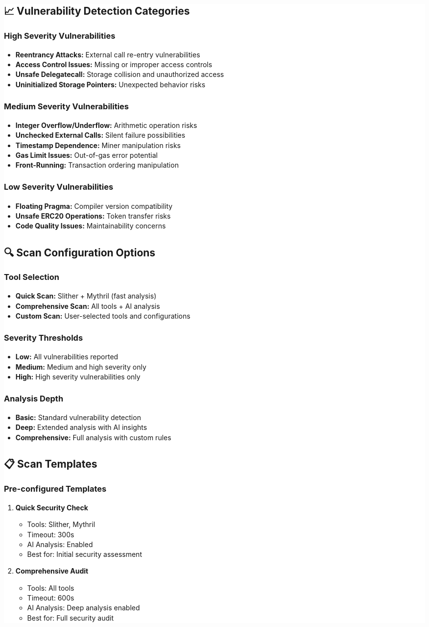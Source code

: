 ## 📈 Vulnerability Detection Categories

### High Severity Vulnerabilities
- **Reentrancy Attacks:** External call re-entry vulnerabilities
- **Access Control Issues:** Missing or improper access controls
- **Unsafe Delegatecall:** Storage collision and unauthorized access
- **Uninitialized Storage Pointers:** Unexpected behavior risks

### Medium Severity Vulnerabilities
- **Integer Overflow/Underflow:** Arithmetic operation risks
- **Unchecked External Calls:** Silent failure possibilities
- **Timestamp Dependence:** Miner manipulation risks
- **Gas Limit Issues:** Out-of-gas error potential
- **Front-Running:** Transaction ordering manipulation

### Low Severity Vulnerabilities
- **Floating Pragma:** Compiler version compatibility
- **Unsafe ERC20 Operations:** Token transfer risks
- **Code Quality Issues:** Maintainability concerns

## 🔍 Scan Configuration Options

### Tool Selection
- **Quick Scan:** Slither + Mythril (fast analysis)
- **Comprehensive Scan:** All tools + AI analysis
- **Custom Scan:** User-selected tools and configurations

### Severity Thresholds
- **Low:** All vulnerabilities reported
- **Medium:** Medium and high severity only
- **High:** High severity vulnerabilities only

### Analysis Depth
- **Basic:** Standard vulnerability detection
- **Deep:** Extended analysis with AI insights
- **Comprehensive:** Full analysis with custom rules

## 📋 Scan Templates

### Pre-configured Templates
1. **Quick Security Check**
   - Tools: Slither, Mythril
   - Timeout: 300s
   - AI Analysis: Enabled
   - Best for: Initial security assessment

2. **Comprehensive Audit**
   - Tools: All tools
   - Timeout: 600s
   - AI Analysis: Deep analysis enabled
   - Best for: Full security audit

